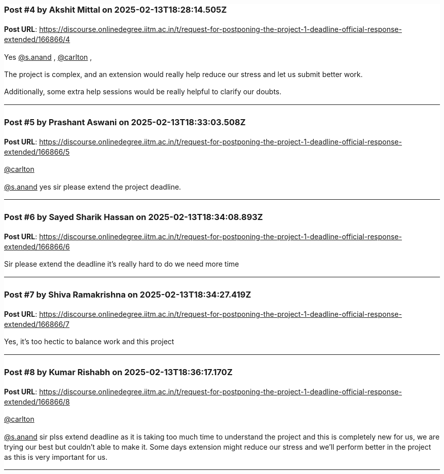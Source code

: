 ### Post #4 by Akshit Mittal on 2025-02-13T18:28:14.505Z
**Post URL**: https://discourse.onlinedegree.iitm.ac.in/t/request-for-postponing-the-project-1-deadline-official-response-extended/166866/4

Yes
[@s.anand](/u/s.anand)
 ,
[@carlton](/u/carlton)
 ,

The project is complex, and an extension would really help reduce our stress and let us submit better work.

Additionally, some extra help sessions would be really helpful to clarify our doubts.

---

### Post #5 by Prashant Aswani  on 2025-02-13T18:33:03.508Z
**Post URL**: https://discourse.onlinedegree.iitm.ac.in/t/request-for-postponing-the-project-1-deadline-official-response-extended/166866/5

[@carlton](/u/carlton)

[@s.anand](/u/s.anand)
 yes sir please extend the project deadline.

---

### Post #6 by Sayed Sharik Hassan on 2025-02-13T18:34:08.893Z
**Post URL**: https://discourse.onlinedegree.iitm.ac.in/t/request-for-postponing-the-project-1-deadline-official-response-extended/166866/6

Sir please extend the deadline it’s really hard to do we need more time

---

### Post #7 by Shiva Ramakrishna on 2025-02-13T18:34:27.419Z
**Post URL**: https://discourse.onlinedegree.iitm.ac.in/t/request-for-postponing-the-project-1-deadline-official-response-extended/166866/7

Yes, it’s too hectic to balance work and this project

---

### Post #8 by Kumar Rishabh  on 2025-02-13T18:36:17.170Z
**Post URL**: https://discourse.onlinedegree.iitm.ac.in/t/request-for-postponing-the-project-1-deadline-official-response-extended/166866/8

[@carlton](/u/carlton)

[@s.anand](/u/s.anand)
 sir plss extend deadline as it is taking too much time to understand the project and this is completely new for us, we are trying our best but couldn’t able to make it. Some days extension might reduce our stress and we’ll perform better in the project as this is very important for us.

---